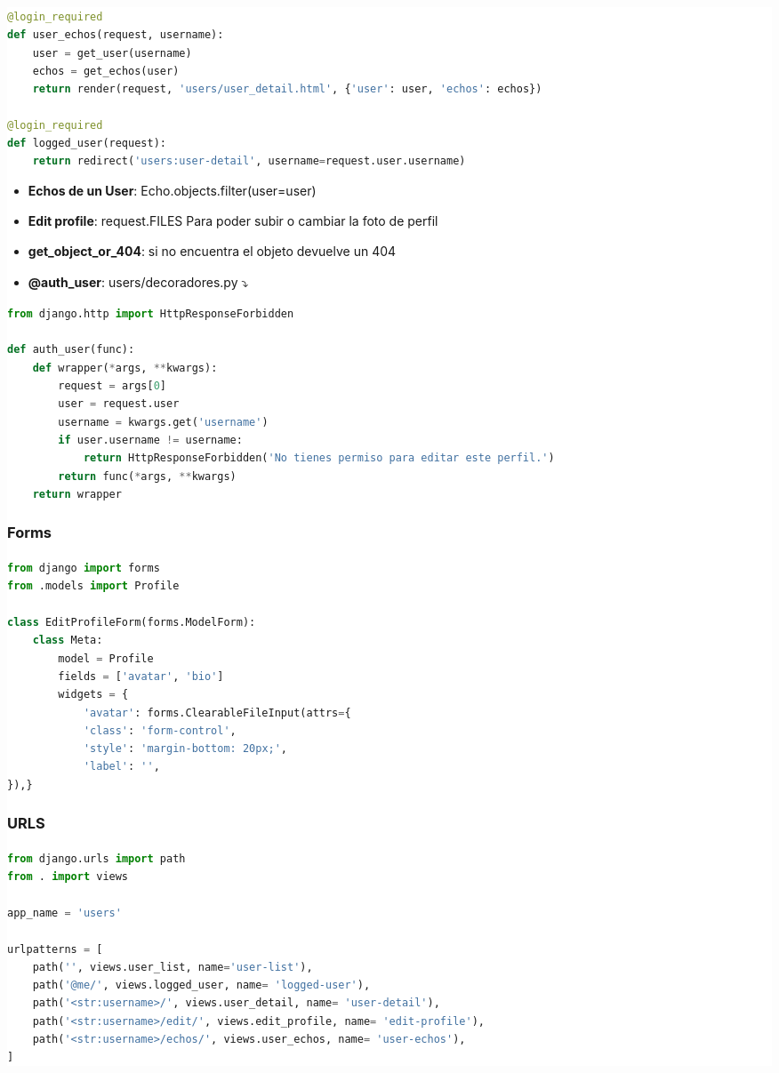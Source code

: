 ```python
@login_required
def user_echos(request, username):
    user = get_user(username)
    echos = get_echos(user)
    return render(request, 'users/user_detail.html', {'user': user, 'echos': echos})

@login_required
def logged_user(request):
    return redirect('users:user-detail', username=request.user.username)
```

- **Echos de un User**: Echo.objects.filter(user=user)

- **Edit profile**: request.FILES Para poder subir o cambiar la foto de perfil

- **get_object_or_404**: si no encuentra el objeto devuelve un 404

- **@auth_user**: users/decoradores.py ⤵️

```python
from django.http import HttpResponseForbidden

def auth_user(func):
    def wrapper(*args, **kwargs):
        request = args[0]
        user = request.user
        username = kwargs.get('username')
        if user.username != username:
            return HttpResponseForbidden('No tienes permiso para editar este perfil.')
        return func(*args, **kwargs)
    return wrapper
```

### Forms

```python
from django import forms
from .models import Profile

class EditProfileForm(forms.ModelForm):
    class Meta:
        model = Profile
        fields = ['avatar', 'bio']
        widgets = {
            'avatar': forms.ClearableFileInput(attrs={
            'class': 'form-control',
            'style': 'margin-bottom: 20px;',
            'label': '',
}),}
```

### URLS

```python
from django.urls import path
from . import views

app_name = 'users'

urlpatterns = [
    path('', views.user_list, name='user-list'),
    path('@me/', views.logged_user, name= 'logged-user'),
    path('<str:username>/', views.user_detail, name= 'user-detail'),
    path('<str:username>/edit/', views.edit_profile, name= 'edit-profile'),
    path('<str:username>/echos/', views.user_echos, name= 'user-echos'),
]
```
